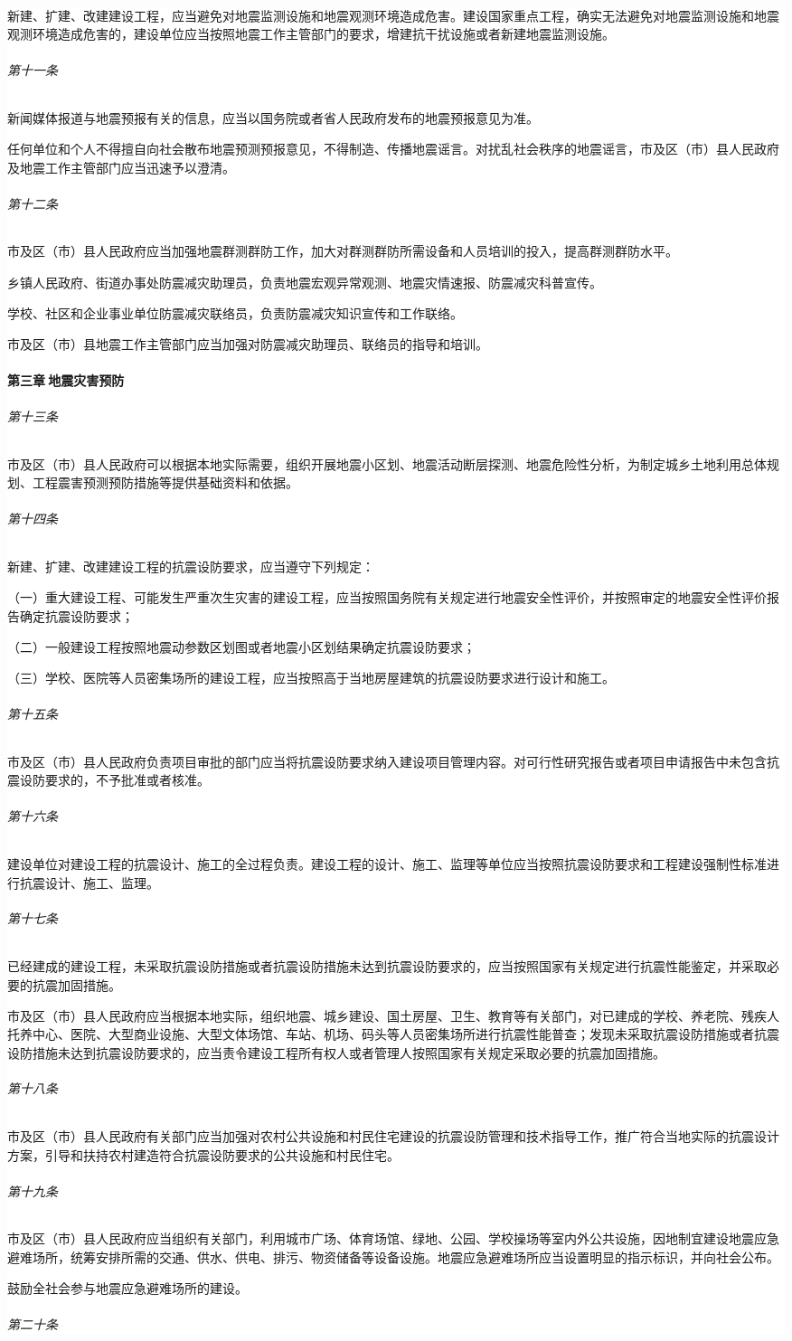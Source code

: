 新建、扩建、改建建设工程，应当避免对地震监测设施和地震观测环境造成危害。建设国家重点工程，确实无法避免对地震监测设施和地震观测环境造成危害的，建设单位应当按照地震工作主管部门的要求，增建抗干扰设施或者新建地震监测设施。

###### 第十一条

新闻媒体报道与地震预报有关的信息，应当以国务院或者省人民政府发布的地震预报意见为准。

任何单位和个人不得擅自向社会散布地震预测预报意见，不得制造、传播地震谣言。对扰乱社会秩序的地震谣言，市及区（市）县人民政府及地震工作主管部门应当迅速予以澄清。

###### 第十二条

市及区（市）县人民政府应当加强地震群测群防工作，加大对群测群防所需设备和人员培训的投入，提高群测群防水平。

乡镇人民政府、街道办事处防震减灾助理员，负责地震宏观异常观测、地震灾情速报、防震减灾科普宣传。

学校、社区和企业事业单位防震减灾联络员，负责防震减灾知识宣传和工作联络。

市及区（市）县地震工作主管部门应当加强对防震减灾助理员、联络员的指导和培训。

#### 第三章 地震灾害预防

###### 第十三条

市及区（市）县人民政府可以根据本地实际需要，组织开展地震小区划、地震活动断层探测、地震危险性分析，为制定城乡土地利用总体规划、工程震害预测预防措施等提供基础资料和依据。

###### 第十四条

新建、扩建、改建建设工程的抗震设防要求，应当遵守下列规定：

（一）重大建设工程、可能发生严重次生灾害的建设工程，应当按照国务院有关规定进行地震安全性评价，并按照审定的地震安全性评价报告确定抗震设防要求；

（二）一般建设工程按照地震动参数区划图或者地震小区划结果确定抗震设防要求；

（三）学校、医院等人员密集场所的建设工程，应当按照高于当地房屋建筑的抗震设防要求进行设计和施工。

###### 第十五条

市及区（市）县人民政府负责项目审批的部门应当将抗震设防要求纳入建设项目管理内容。对可行性研究报告或者项目申请报告中未包含抗震设防要求的，不予批准或者核准。

###### 第十六条

建设单位对建设工程的抗震设计、施工的全过程负责。建设工程的设计、施工、监理等单位应当按照抗震设防要求和工程建设强制性标准进行抗震设计、施工、监理。

###### 第十七条

已经建成的建设工程，未采取抗震设防措施或者抗震设防措施未达到抗震设防要求的，应当按照国家有关规定进行抗震性能鉴定，并采取必要的抗震加固措施。

市及区（市）县人民政府应当根据本地实际，组织地震、城乡建设、国土房屋、卫生、教育等有关部门，对已建成的学校、养老院、残疾人托养中心、医院、大型商业设施、大型文体场馆、车站、机场、码头等人员密集场所进行抗震性能普查；发现未采取抗震设防措施或者抗震设防措施未达到抗震设防要求的，应当责令建设工程所有权人或者管理人按照国家有关规定采取必要的抗震加固措施。

###### 第十八条

市及区（市）县人民政府有关部门应当加强对农村公共设施和村民住宅建设的抗震设防管理和技术指导工作，推广符合当地实际的抗震设计方案，引导和扶持农村建造符合抗震设防要求的公共设施和村民住宅。

###### 第十九条

市及区（市）县人民政府应当组织有关部门，利用城市广场、体育场馆、绿地、公园、学校操场等室内外公共设施，因地制宜建设地震应急避难场所，统筹安排所需的交通、供水、供电、排污、物资储备等设备设施。地震应急避难场所应当设置明显的指示标识，并向社会公布。

鼓励全社会参与地震应急避难场所的建设。

###### 第二十条
